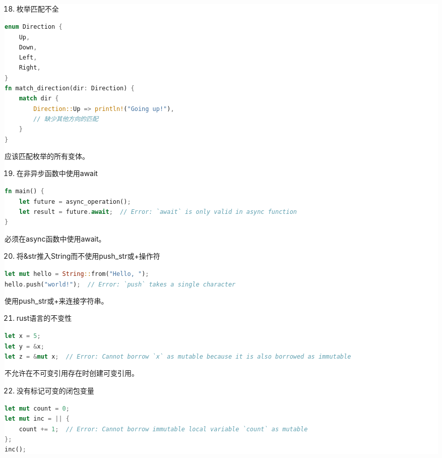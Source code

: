18. 枚举匹配不全

```rust
enum Direction {
    Up,
    Down,
    Left,
    Right,
}
fn match_direction(dir: Direction) {
    match dir {
        Direction::Up => println!("Going up!"),
        // 缺少其他方向的匹配
    }
}
```

应该匹配枚举的所有变体。

19. 在非异步函数中使用await

```rust
fn main() {
    let future = async_operation();
    let result = future.await;  // Error: `await` is only valid in async function
}
```

必须在async函数中使用await。

20. 将&str推入String而不使用push_str或+操作符

```rust
let mut hello = String::from("Hello, ");
hello.push("world!");  // Error: `push` takes a single character
```

使用push_str或+来连接字符串。

21. rust语言的不变性

```rust
let x = 5;
let y = &x;
let z = &mut x;  // Error: Cannot borrow `x` as mutable because it is also borrowed as immutable
```

不允许在不可变引用存在时创建可变引用。

22. 没有标记可变的闭包变量

```rust
let mut count = 0;
let mut inc = || {
    count += 1;  // Error: Cannot borrow immutable local variable `count` as mutable
};
inc();
```
